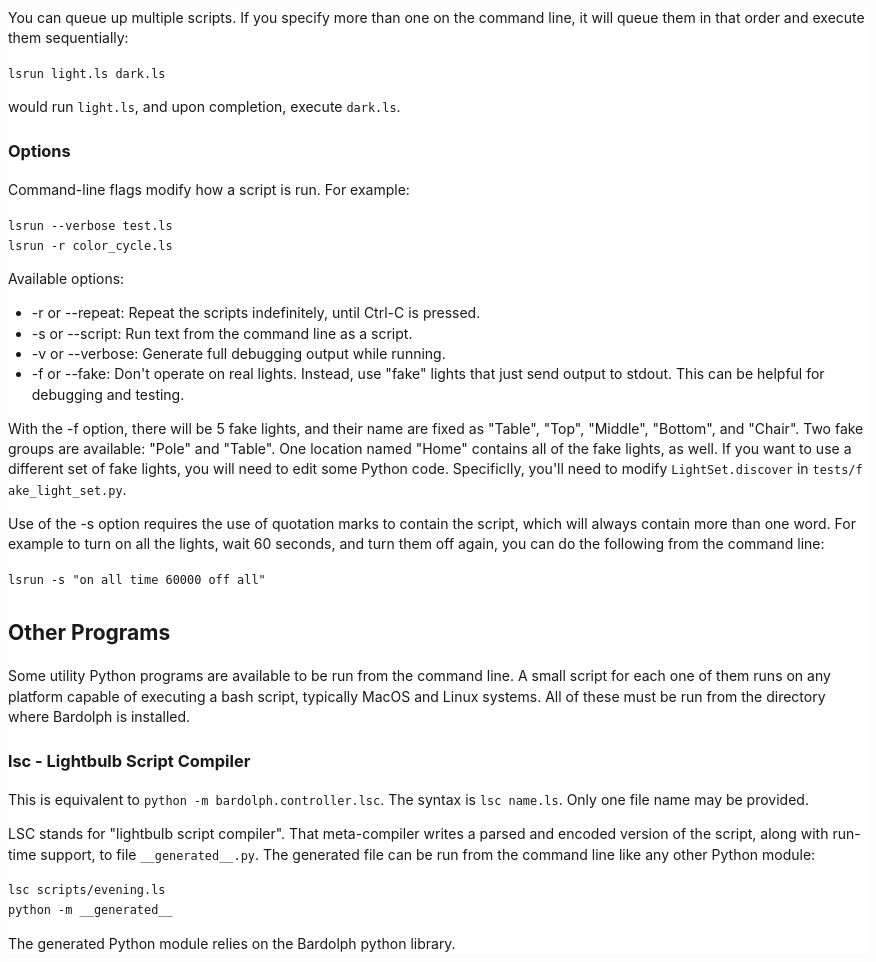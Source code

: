 ```
```
You can queue up multiple scripts. If you specify more than one on the
command line, it will queue them in that order and execute them sequentially:
```
lsrun light.ls dark.ls
``` 
would run `light.ls`, and upon completion, execute `dark.ls`.

### Options
Command-line flags modify how a script is run. For example:
```
lsrun --verbose test.ls
lsrun -r color_cycle.ls
```
Available options:
* -r or --repeat: Repeat the scripts indefinitely, until Ctrl-C is pressed.
* -s or --script: Run text from the command line as a script.
* -v or --verbose: Generate full debugging output while running.
*  -f or --fake: Don't operate on real lights. Instead, use "fake" lights that
just send output to stdout. This can be helpful for debugging and testing.

With the -f option, there will be 5 fake lights, and their name are fixed as
"Table", "Top", "Middle", "Bottom", and "Chair". Two fake groups are
available: "Pole" and "Table". One location named "Home" contains all
of the fake lights, as well. If you want to use a different set of fake lights,
you will need to edit some Python code. Specificlly, you'll need to modify
`LightSet.discover` in `tests/fake_light_set.py`.

Use of the -s option requires the use of quotation marks to contain the
script, which will always contain more than one word. For example to
turn on all the lights, wait 60 seconds, and turn them
off again, you can do the following from the command line:
```
lsrun -s "on all time 60000 off all"
```

## Other Programs
Some utility Python programs are available to be run from the command line.
A small script for each one of them runs on any platform
capable of executing a bash script, typically MacOS and Linux systems. All of
these must be run from the directory where Bardolph is installed.

### lsc - Lightbulb Script Compiler
This is equivalent to `python -m bardolph.controller.lsc`. The syntax is
`lsc name.ls`. Only one file name may be provided.

LSC stands for "lightbulb script compiler". That meta-compiler writes a 
parsed and encoded version of the script, along with run-time  support, to 
file  `__generated__.py`. The generated file can be run from the command
line like any other Python module:
```
lsc scripts/evening.ls
python -m __generated__
```
The generated Python module relies on the Bardolph python library.
